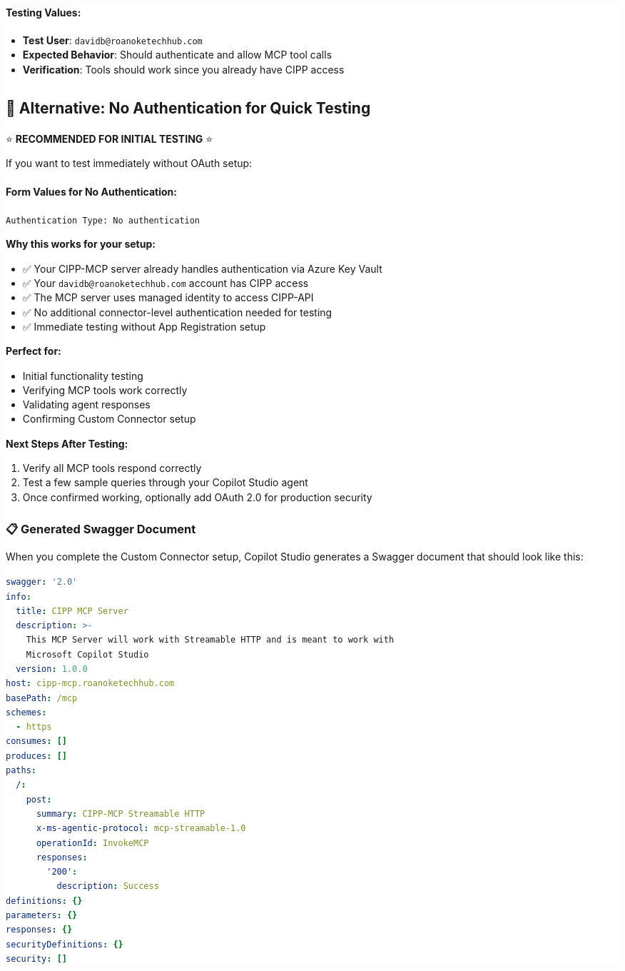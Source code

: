 #### Testing Values:
- **Test User**: `davidb@roanoketechhub.com`
- **Expected Behavior**: Should authenticate and allow MCP tool calls
- **Verification**: Tools should work since you already have CIPP access

## 🔧 Alternative: No Authentication for Quick Testing

⭐ **RECOMMENDED FOR INITIAL TESTING** ⭐

If you want to test immediately without OAuth setup:

#### Form Values for No Authentication:
```
Authentication Type: No authentication
```

**Why this works for your setup:**
- ✅ Your CIPP-MCP server already handles authentication via Azure Key Vault
- ✅ Your `davidb@roanoketechhub.com` account has CIPP access  
- ✅ The MCP server uses managed identity to access CIPP-API
- ✅ No additional connector-level authentication needed for testing
- ✅ Immediate testing without App Registration setup

**Perfect for:**
- Initial functionality testing
- Verifying MCP tools work correctly
- Validating agent responses
- Confirming Custom Connector setup

**Next Steps After Testing:**
1. Verify all MCP tools respond correctly
2. Test a few sample queries through your Copilot Studio agent
3. Once confirmed working, optionally add OAuth 2.0 for production security

### 📋 Generated Swagger Document
When you complete the Custom Connector setup, Copilot Studio generates a Swagger document that should look like this:

```yaml
swagger: '2.0'
info:
  title: CIPP MCP Server
  description: >-
    This MCP Server will work with Streamable HTTP and is meant to work with
    Microsoft Copilot Studio
  version: 1.0.0
host: cipp-mcp.roanoketechhub.com
basePath: /mcp
schemes:
  - https
consumes: []
produces: []
paths:
  /:
    post:
      summary: CIPP-MCP Streamable HTTP
      x-ms-agentic-protocol: mcp-streamable-1.0
      operationId: InvokeMCP
      responses:
        '200':
          description: Success
definitions: {}
parameters: {}
responses: {}
securityDefinitions: {}
security: []
```